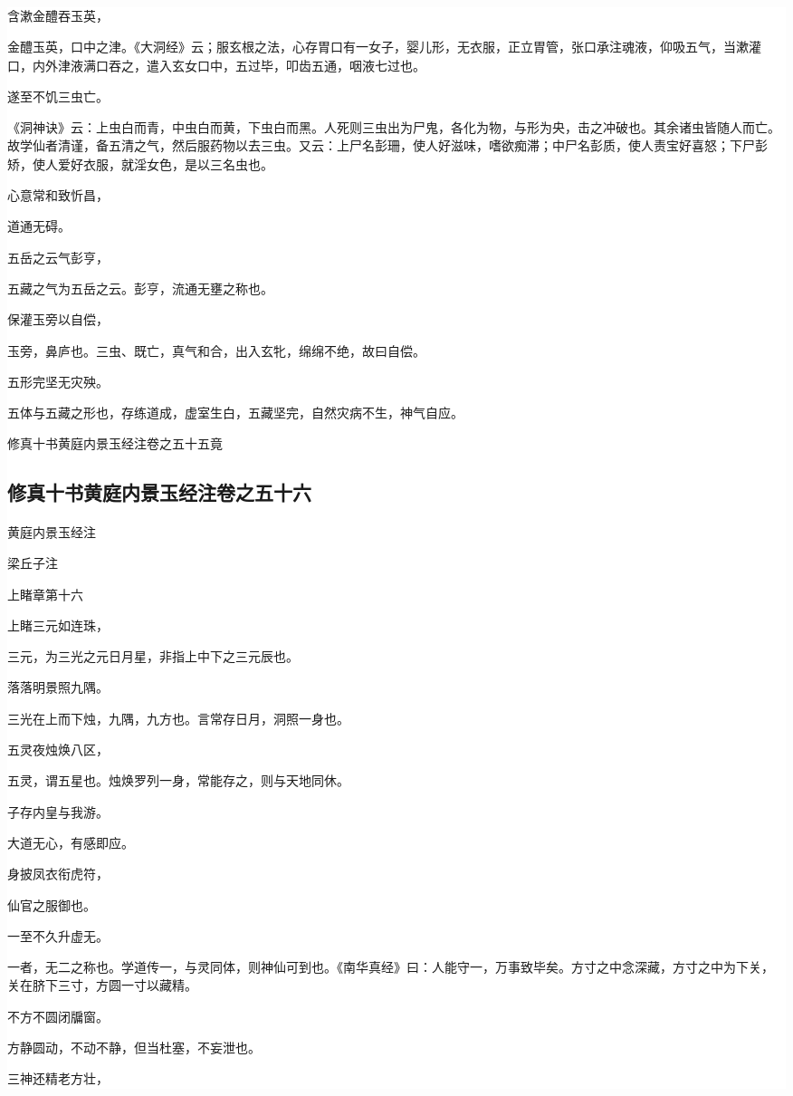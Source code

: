 含漱金醴吞玉英，  

金醴玉英，口中之津。《大洞经》云；服玄根之法，心存胃口有一女子，婴儿形，无衣服，正立胃管，张口承注魂液，仰吸五气，当漱灌口，内外津液满口吞之，遣入玄女口中，五过毕，叩齿五通，咽液七过也。  

遂至不饥三虫亡。  

《洞神诀》云：上虫白而青，中虫白而黄，下虫白而黑。人死则三虫出为尸鬼，各化为物，与形为央，击之冲破也。其余诸虫皆随人而亡。故学仙者清谨，备五清之气，然后服药物以去三虫。又云：上尸名彭珊，使人好滋味，嗜欲痴滞；中尸名彭质，使人责宝好喜怒；下尸彭矫，使人爱好衣服，就淫女色，是以三名虫也。  

心意常和致忻昌，  

道通无碍。  

五岳之云气彭亨，  

五藏之气为五岳之云。彭亨，流通无壅之称也。  

保灌玉旁以自偿，  

玉旁，鼻庐也。三虫、既亡，真气和合，出入玄牝，绵绵不绝，故曰自偿。  

五形完坚无灾殃。  

五体与五藏之形也，存练道成，虚室生白，五藏坚完，自然灾病不生，神气自应。  

修真十书黄庭内景玉经注卷之五十五竟  

## 修真十书黄庭内景玉经注卷之五十六

黄庭内景玉经注  

梁丘子注  

上睹章第十六  

上睹三元如连珠，  

三元，为三光之元日月星，非指上中下之三元辰也。  

落落明景照九隅。  

三光在上而下烛，九隅，九方也。言常存日月，洞照一身也。  

五灵夜烛焕八区，  

五灵，谓五星也。烛焕罗列一身，常能存之，则与天地同休。  

子存内皇与我游。  

大道无心，有感即应。  

身披凤衣衔虎符，  

仙官之服御也。  

一至不久升虚无。  

一者，无二之称也。学道传一，与灵同体，则神仙可到也。《南华真经》曰：人能守一，万事致毕矣。方寸之中念深藏，方寸之中为下关，关在脐下三寸，方圆一寸以藏精。  

不方不圆闭牖窗。  

方静圆动，不动不静，但当杜塞，不妄泄也。  

三神还精老方壮，  
